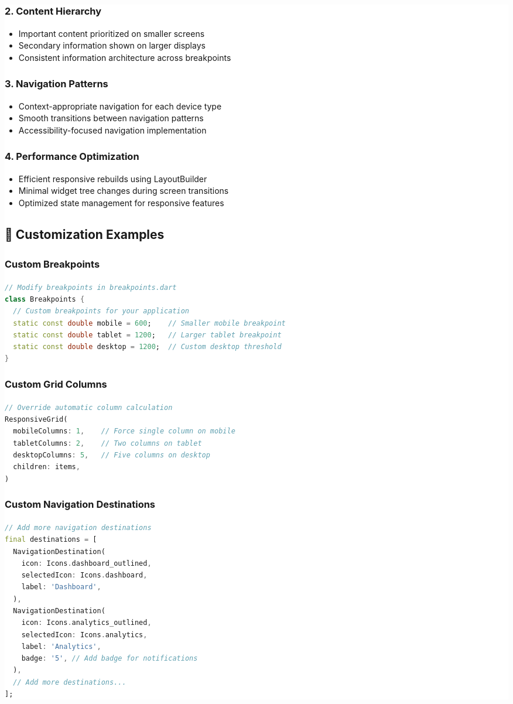 ### **2. Content Hierarchy**
- Important content prioritized on smaller screens
- Secondary information shown on larger displays
- Consistent information architecture across breakpoints

### **3. Navigation Patterns**
- Context-appropriate navigation for each device type
- Smooth transitions between navigation patterns
- Accessibility-focused navigation implementation

### **4. Performance Optimization**
- Efficient responsive rebuilds using LayoutBuilder
- Minimal widget tree changes during screen transitions
- Optimized state management for responsive features

## 🔧 **Customization Examples**

### **Custom Breakpoints**

```dart
// Modify breakpoints in breakpoints.dart
class Breakpoints {
  // Custom breakpoints for your application
  static const double mobile = 600;    // Smaller mobile breakpoint
  static const double tablet = 1200;   // Larger tablet breakpoint
  static const double desktop = 1200;  // Custom desktop threshold
}
```

### **Custom Grid Columns**

```dart
// Override automatic column calculation
ResponsiveGrid(
  mobileColumns: 1,    // Force single column on mobile
  tabletColumns: 2,    // Two columns on tablet
  desktopColumns: 5,   // Five columns on desktop
  children: items,
)
```

### **Custom Navigation Destinations**

```dart
// Add more navigation destinations
final destinations = [
  NavigationDestination(
    icon: Icons.dashboard_outlined,
    selectedIcon: Icons.dashboard,
    label: 'Dashboard',
  ),
  NavigationDestination(
    icon: Icons.analytics_outlined,
    selectedIcon: Icons.analytics,
    label: 'Analytics',
    badge: '5', // Add badge for notifications
  ),
  // Add more destinations...
];
```
